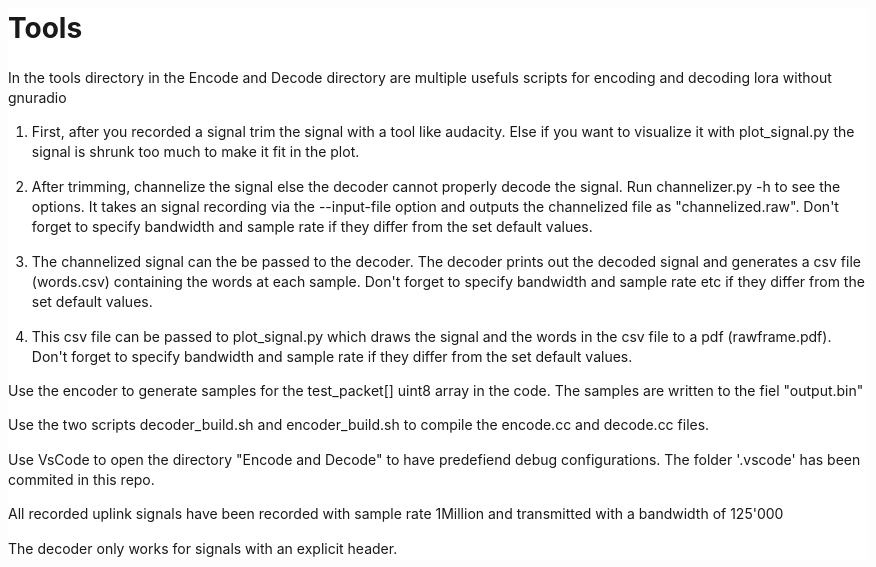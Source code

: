 
# Tools
In the tools directory in the Encode and Decode directory are multiple usefuls scripts for encoding and decoding lora without gnuradio

1. First, after you recorded a signal trim the signal with a tool like audacity. Else if you want to visualize it with plot_signal.py the signal is shrunk too much to make it fit in the plot.

2. After trimming, channelize the signal else the decoder cannot properly decode the signal.
Run channelizer.py -h to see the options.
It takes an signal recording via the --input-file option and outputs the channelized file as "channelized.raw". Don't forget to specify bandwidth and sample rate if they differ from the set default values.

3. The channelized signal can the be passed to the decoder. The decoder prints out the decoded signal and generates a csv file (words.csv) containing the words at each sample.
Don't forget to specify bandwidth and sample rate etc if they differ from the set default values.

4. This csv file can be passed to plot_signal.py which draws the signal and the words in the csv file to a pdf (rawframe.pdf). Don't forget to specify bandwidth and sample rate if they differ from the set default values.

Use the encoder to generate samples for the test_packet[] uint8 array in the code. The samples are written to the fiel "output.bin"

Use the two scripts decoder_build.sh and encoder_build.sh to compile the encode.cc and decode.cc files. 

Use VsCode to open the directory "Encode and Decode" to have predefiend debug configurations. The folder '.vscode' has been commited in this repo.

All recorded uplink signals have been recorded with sample rate 1Million and transmitted with a bandwidth of 125'000

The decoder only works for signals with an explicit header.



